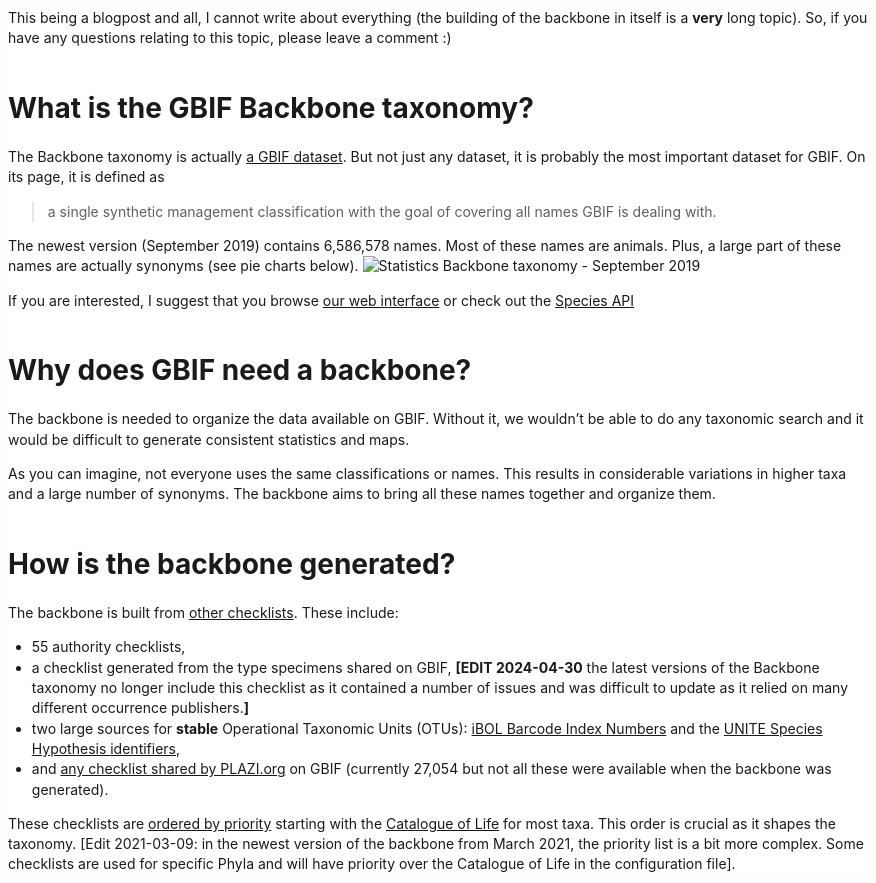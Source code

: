 This being a blogpost and all, I cannot write about everything (the building of the backbone in itself is a **very** long topic). So, if you have any questions relating to this topic, please leave a comment :)

# What is the GBIF Backbone taxonomy?

The Backbone taxonomy is actually [a GBIF dataset](https://www.gbif.org/dataset/d7dddbf4-2cf0-4f39-9b2a-bb099caae36c). But not just any dataset, it is probably the most important dataset for GBIF. On its page, it is defined as

> a single synthetic management classification with the goal of covering all names GBIF is dealing with.

The newest version (September 2019) contains 6,586,578 names. Most of these names are animals. Plus, a large part of these names are actually synonyms (see pie charts below).
![Statistics Backbone taxonomy - September 2019](/post/2019-08-19-gbif-backbone-taxonomy/stats.september2019.001.jpeg)

If you are interested, I suggest that you browse [our web interface](https://www.gbif.org/species/search) or check out the [Species API](https://www.gbif.org/developer/species)


# Why does GBIF need a backbone?

The backbone is needed to organize the data available on GBIF. Without it, we wouldn’t be able to do any taxonomic search and it would be difficult to generate consistent statistics and maps.

As you can imagine, not everyone uses the same classifications or names. This results in considerable variations in higher taxa and a large number of synonyms. The backbone aims to bring all these names together and organize them.


# How is the backbone generated?

The backbone is built from [other checklists](https://www.gbif.org/dataset/d7dddbf4-2cf0-4f39-9b2a-bb099caae36c/constituents). These include:

* 55 authority checklists,
* a checklist generated from the type specimens shared on GBIF, **[EDIT 2024-04-30** the latest versions of the Backbone taxonomy no longer include this checklist as it contained a number of issues and was difficult to update as it relied on many different occurrence publishers.**]**
* two large sources for **stable** Operational Taxonomic Units (OTUs): [iBOL Barcode Index Numbers](https://www.gbif.org/dataset/4cec8fef-f129-4966-89b7-4f8439aba058) and the [UNITE Species Hypothesis identifiers](https://www.gbif.org/dataset/61a5f178-b5fb-4484-b6d8-9b129739e59d),
* and [any checklist shared by PLAZI.org](https://www.gbif.org/publisher/7ce8aef0-9e92-11dc-8738-b8a03c50a862) on GBIF (currently 27,054 but not all these were available when the backbone was generated).

These checklists are [ordered by priority](https://hosted-datasets.gbif.org/datasets/backbone/current/config.yaml) starting with the [Catalogue of Life](https://www.catalogueoflife.org) for most taxa. This order is crucial as it shapes the taxonomy. [Edit 2021-03-09: in the newest version of the backbone from March 2021, the priority list is a bit more complex. Some checklists are used for specific Phyla and will have priority over the Catalogue of Life in the configuration file].
